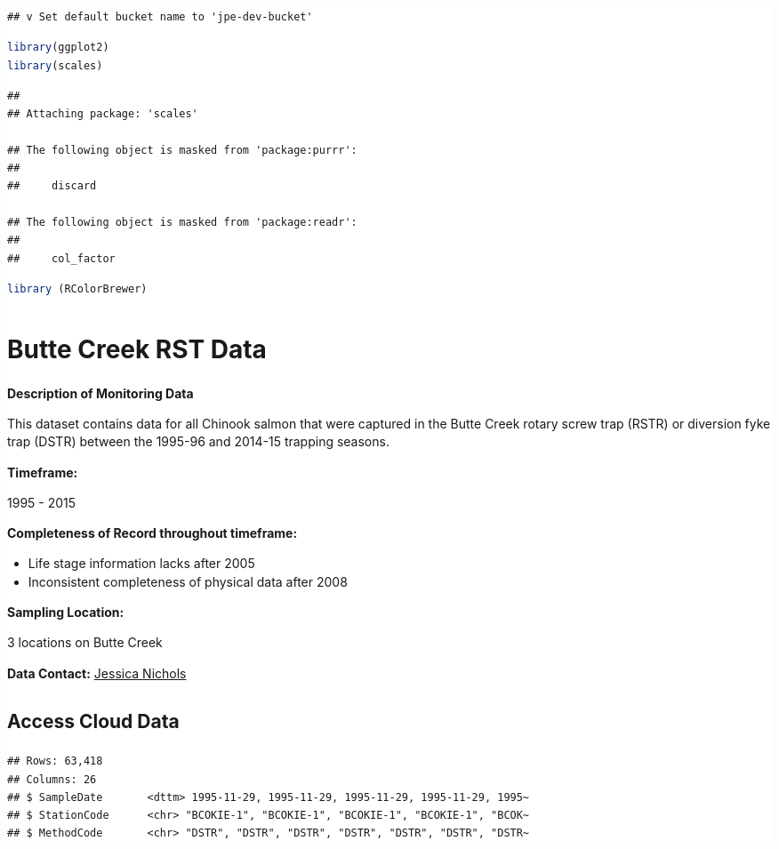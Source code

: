     ## v Set default bucket name to 'jpe-dev-bucket'

``` r
library(ggplot2)
library(scales)
```

    ## 
    ## Attaching package: 'scales'

    ## The following object is masked from 'package:purrr':
    ## 
    ##     discard

    ## The following object is masked from 'package:readr':
    ## 
    ##     col_factor

``` r
library (RColorBrewer)
```

# Butte Creek RST Data

**Description of Monitoring Data**

This dataset contains data for all Chinook salmon that were captured in
the Butte Creek rotary screw trap (RSTR) or diversion fyke trap (DSTR)
between the 1995-96 and 2014-15 trapping seasons.

**Timeframe:**

1995 - 2015

**Completeness of Record throughout timeframe:**

-   Life stage information lacks after 2005
-   Inconsistent completeness of physical data after 2008

**Sampling Location:**

3 locations on Butte Creek

**Data Contact:** [Jessica
Nichols](mailto:Jessica.Nichols@Wildlife.ca.gov)

## Access Cloud Data

    ## Rows: 63,418
    ## Columns: 26
    ## $ SampleDate       <dttm> 1995-11-29, 1995-11-29, 1995-11-29, 1995-11-29, 1995~
    ## $ StationCode      <chr> "BCOKIE-1", "BCOKIE-1", "BCOKIE-1", "BCOKIE-1", "BCOK~
    ## $ MethodCode       <chr> "DSTR", "DSTR", "DSTR", "DSTR", "DSTR", "DSTR", "DSTR~